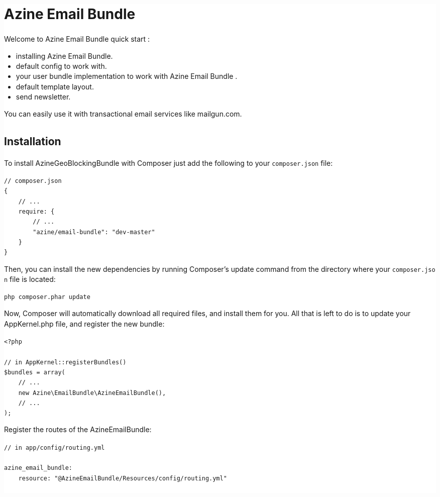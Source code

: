 Azine Email Bundle
==================

Welcome to Azine Email Bundle quick start :

- installing Azine Email Bundle.
- default config to work with.
- your user bundle implementation to work with Azine Email Bundle .
- default template layout.
- send newsletter.

You can easily use it with transactional email services like mailgun.com.


## Installation
To install AzineGeoBlockingBundle with Composer just add the following to your `composer.json` file:

```
// composer.json
{
    // ...
    require: {
        // ...
        "azine/email-bundle": "dev-master"
    }
}
```
Then, you can install the new dependencies by running Composer’s update command from 
the directory where your `composer.json` file is located:

```
php composer.phar update
```
Now, Composer will automatically download all required files, and install them for you. 
All that is left to do is to update your AppKernel.php file, and register the new bundle:

```
<?php

// in AppKernel::registerBundles()
$bundles = array(
    // ...
    new Azine\EmailBundle\AzineEmailBundle(),
    // ...
);
```

Register the routes of the AzineEmailBundle:

```
// in app/config/routing.yml

azine_email_bundle:
    resource: "@AzineEmailBundle/Resources/config/routing.yml"
    
```

